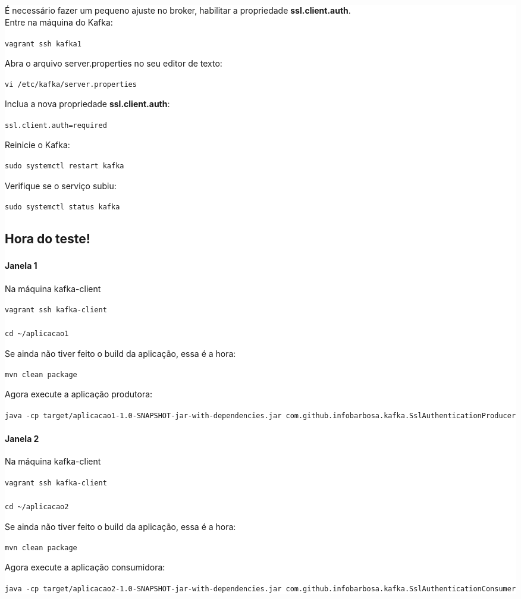 É necessário fazer um pequeno ajuste no broker, habilitar a propriedade **ssl.client.auth**. <br/>
Entre na máquina do Kafka:
```
vagrant ssh kafka1
```
Abra o arquivo server.properties no seu editor de texto:
```
vi /etc/kafka/server.properties
```
Inclua a nova propriedade **ssl.client.auth**:
```
ssl.client.auth=required
```
Reinicie o Kafka:
```
sudo systemctl restart kafka
```
Verifique se o serviço subiu:
```
sudo systemctl status kafka
```

## Hora do teste!

#### Janela 1

Na máquina kafka-client
```
vagrant ssh kafka-client

cd ~/aplicacao1
```
Se ainda não tiver feito o build da aplicação, essa é a hora:
```
mvn clean package
```
Agora execute a aplicação produtora:
```
java -cp target/aplicacao1-1.0-SNAPSHOT-jar-with-dependencies.jar com.github.infobarbosa.kafka.SslAuthenticationProducer
```

#### Janela 2

Na máquina kafka-client
```
vagrant ssh kafka-client

cd ~/aplicacao2
```
Se ainda não tiver feito o build da aplicação, essa é a hora:
```
mvn clean package
```
Agora execute a aplicação consumidora:
```
java -cp target/aplicacao2-1.0-SNAPSHOT-jar-with-dependencies.jar com.github.infobarbosa.kafka.SslAuthenticationConsumer
```
